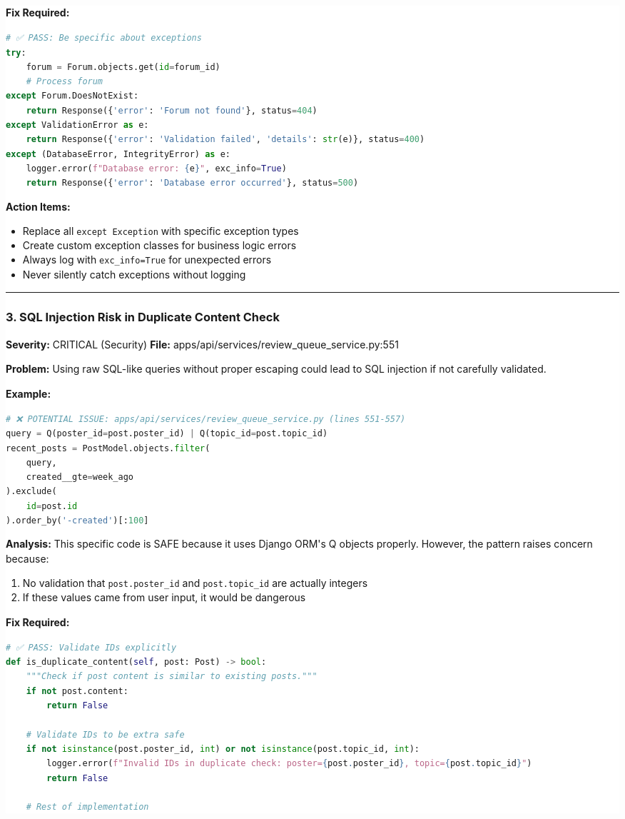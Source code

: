 **Fix Required:**
```python
# ✅ PASS: Be specific about exceptions
try:
    forum = Forum.objects.get(id=forum_id)
    # Process forum
except Forum.DoesNotExist:
    return Response({'error': 'Forum not found'}, status=404)
except ValidationError as e:
    return Response({'error': 'Validation failed', 'details': str(e)}, status=400)
except (DatabaseError, IntegrityError) as e:
    logger.error(f"Database error: {e}", exc_info=True)
    return Response({'error': 'Database error occurred'}, status=500)
```

**Action Items:**
- Replace all `except Exception` with specific exception types
- Create custom exception classes for business logic errors
- Always log with `exc_info=True` for unexpected errors
- Never silently catch exceptions without logging

---

### 3. SQL Injection Risk in Duplicate Content Check

**Severity:** CRITICAL (Security)
**File:** apps/api/services/review_queue_service.py:551

**Problem:**
Using raw SQL-like queries without proper escaping could lead to SQL injection if not carefully validated.

**Example:**

```python
# ❌ POTENTIAL ISSUE: apps/api/services/review_queue_service.py (lines 551-557)
query = Q(poster_id=post.poster_id) | Q(topic_id=post.topic_id)
recent_posts = PostModel.objects.filter(
    query,
    created__gte=week_ago
).exclude(
    id=post.id
).order_by('-created')[:100]
```

**Analysis:**
This specific code is SAFE because it uses Django ORM's Q objects properly. However, the pattern raises concern because:
1. No validation that `post.poster_id` and `post.topic_id` are actually integers
2. If these values came from user input, it would be dangerous

**Fix Required:**
```python
# ✅ PASS: Validate IDs explicitly
def is_duplicate_content(self, post: Post) -> bool:
    """Check if post content is similar to existing posts."""
    if not post.content:
        return False

    # Validate IDs to be extra safe
    if not isinstance(post.poster_id, int) or not isinstance(post.topic_id, int):
        logger.error(f"Invalid IDs in duplicate check: poster={post.poster_id}, topic={post.topic_id}")
        return False

    # Rest of implementation
```
